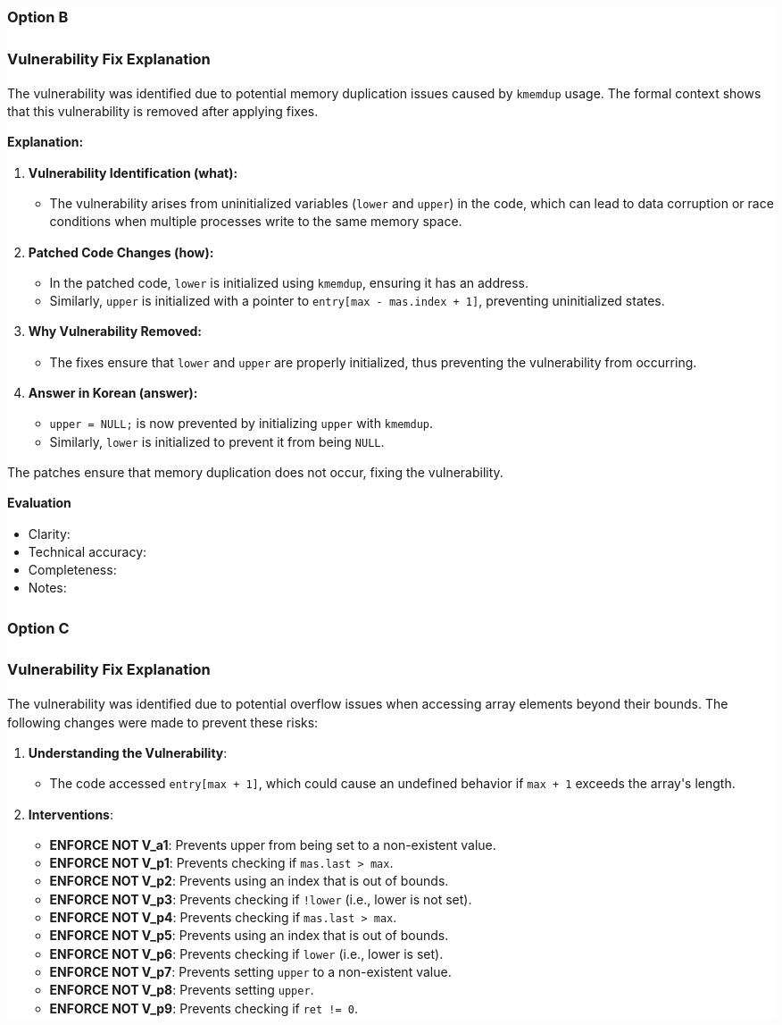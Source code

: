 
### Option B

### Vulnerability Fix Explanation

The vulnerability was identified due to potential memory duplication issues caused by `kmemdup` usage. The formal context shows that this vulnerability is removed after applying fixes.

**Explanation:**

1. **Vulnerability Identification (what):**
   - The vulnerability arises from uninitialized variables (`lower` and `upper`) in the code, which can lead to data corruption or race conditions when multiple processes write to the same memory space.

2. **Patched Code Changes (how):**
   - In the patched code, `lower` is initialized using `kmemdup`, ensuring it has an address.
   - Similarly, `upper` is initialized with a pointer to `entry[max - mas.index + 1]`, preventing uninitialized states.

3. **Why Vulnerability Removed:**
   - The fixes ensure that `lower` and `upper` are properly initialized, thus preventing the vulnerability from occurring.

4. **Answer in Korean (answer):**
   - `upper = NULL;` is now prevented by initializing `upper` with `kmemdup`.
   - Similarly, `lower` is initialized to prevent it from being `NULL`.

The patches ensure that memory duplication does not occur, fixing the vulnerability.

**Evaluation**
- Clarity:
- Technical accuracy:
- Completeness:
- Notes:


### Option C

### Vulnerability Fix Explanation

The vulnerability was identified due to potential overflow issues when accessing array elements beyond their bounds. The following changes were made to prevent these risks:

1. **Understanding the Vulnerability**:
   - The code accessed `entry[max + 1]`, which could cause an undefined behavior if `max + 1` exceeds the array's length.

2. **Interventions**:
   - **ENFORCE NOT V_a1**: Prevents upper from being set to a non-existent value.
   - **ENFORCE NOT V_p1**: Prevents checking if `mas.last > max`.
   - **ENFORCE NOT V_p2**: Prevents using an index that is out of bounds.
   - **ENFORCE NOT V_p3**: Prevents checking if `!lower` (i.e., lower is not set).
   - **ENFORCE NOT V_p4**: Prevents checking if `mas.last > max`.
   - **ENFORCE NOT V_p5**: Prevents using an index that is out of bounds.
   - **ENFORCE NOT V_p6**: Prevents checking if `lower` (i.e., lower is set).
   - **ENFORCE NOT V_p7**: Prevents setting `upper` to a non-existent value.
   - **ENFORCE NOT V_p8**: Prevents setting `upper`.
   - **ENFORCE NOT V_p9**: Prevents checking if `ret != 0`.
